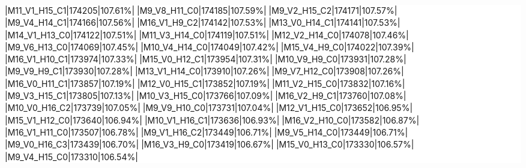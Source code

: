 |M11_V1_H15_C1|174205|107.61%|
|M9_V8_H11_C0|174185|107.59%|
|M9_V2_H15_C2|174171|107.57%|
|M9_V4_H14_C1|174166|107.56%|
|M16_V1_H9_C2|174142|107.53%|
|M13_V0_H14_C1|174141|107.53%|
|M14_V1_H13_C0|174122|107.51%|
|M11_V3_H14_C0|174119|107.51%|
|M12_V2_H14_C0|174078|107.46%|
|M9_V6_H13_C0|174069|107.45%|
|M10_V4_H14_C0|174049|107.42%|
|M15_V4_H9_C0|174022|107.39%|
|M16_V1_H10_C1|173974|107.33%|
|M15_V0_H12_C1|173954|107.31%|
|M10_V9_H9_C0|173931|107.28%|
|M9_V9_H9_C1|173930|107.28%|
|M13_V1_H14_C0|173910|107.26%|
|M9_V7_H12_C0|173908|107.26%|
|M16_V0_H11_C1|173857|107.19%|
|M12_V0_H15_C1|173852|107.19%|
|M11_V2_H15_C0|173832|107.16%|
|M9_V3_H15_C1|173805|107.13%|
|M10_V3_H15_C0|173766|107.09%|
|M16_V2_H9_C1|173760|107.08%|
|M10_V0_H16_C2|173739|107.05%|
|M9_V9_H10_C0|173731|107.04%|
|M12_V1_H15_C0|173652|106.95%|
|M15_V1_H12_C0|173640|106.94%|
|M10_V1_H16_C1|173636|106.93%|
|M16_V2_H10_C0|173582|106.87%|
|M16_V1_H11_C0|173507|106.78%|
|M9_V1_H16_C2|173449|106.71%|
|M9_V5_H14_C0|173449|106.71%|
|M9_V0_H16_C3|173439|106.70%|
|M16_V3_H9_C0|173419|106.67%|
|M15_V0_H13_C0|173330|106.57%|
|M9_V4_H15_C0|173310|106.54%|
